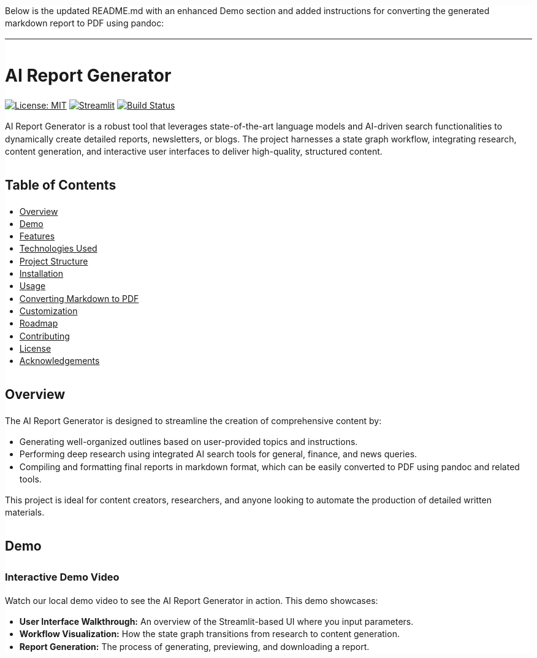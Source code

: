 Below is the updated README.md with an enhanced Demo section and added instructions for converting the generated markdown report to PDF using pandoc:

---

# AI Report Generator

[![License: MIT](https://img.shields.io/badge/License-MIT-yellow.svg)](LICENSE)
[![Streamlit](https://img.shields.io/badge/Streamlit-App-blue.svg)](https://streamlit.io/)
[![Build Status](https://img.shields.io/badge/build-passing-brightgreen.svg)](https://github.com/pro402/ai-report-generator)

AI Report Generator is a robust tool that leverages state-of-the-art language models and AI-driven search functionalities to dynamically create detailed reports, newsletters, or blogs. The project harnesses a state graph workflow, integrating research, content generation, and interactive user interfaces to deliver high-quality, structured content.

## Table of Contents

- [Overview](#overview)
- [Demo](#demo)
- [Features](#features)
- [Technologies Used](#technologies-used)
- [Project Structure](#project-structure)
- [Installation](#installation)
- [Usage](#usage)
- [Converting Markdown to PDF](#converting-markdown-to-pdf)
- [Customization](#customization)
- [Roadmap](#roadmap)
- [Contributing](#contributing)
- [License](#license)
- [Acknowledgements](#acknowledgements)

## Overview

The AI Report Generator is designed to streamline the creation of comprehensive content by:
- Generating well-organized outlines based on user-provided topics and instructions.
- Performing deep research using integrated AI search tools for general, finance, and news queries.
- Compiling and formatting final reports in markdown format, which can be easily converted to PDF using pandoc and related tools.

This project is ideal for content creators, researchers, and anyone looking to automate the production of detailed written materials.

## Demo

### Interactive Demo Video
Watch our local demo video to see the AI Report Generator in action. This demo showcases:
- **User Interface Walkthrough:** An overview of the Streamlit-based UI where you input parameters.
- **Workflow Visualization:** How the state graph transitions from research to content generation.
- **Report Generation:** The process of generating, previewing, and downloading a report.
